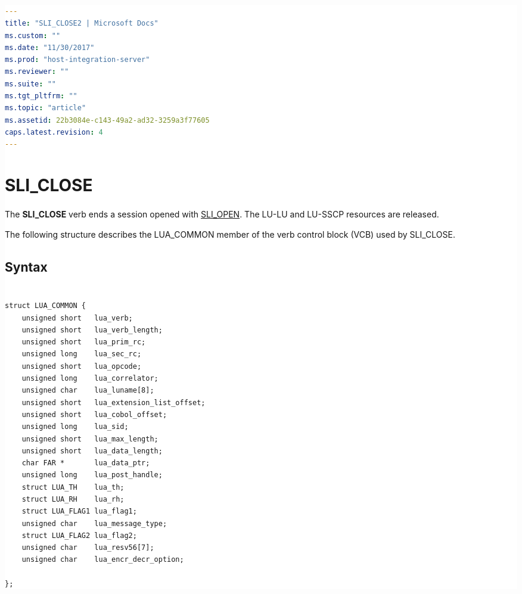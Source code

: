 ```yaml
---
title: "SLI_CLOSE2 | Microsoft Docs"
ms.custom: ""
ms.date: "11/30/2017"
ms.prod: "host-integration-server"
ms.reviewer: ""
ms.suite: ""
ms.tgt_pltfrm: ""
ms.topic: "article"
ms.assetid: 22b3084e-c143-49a2-ad32-3259a3f77605
caps.latest.revision: 4
---
```

# SLI_CLOSE
The **SLI_CLOSE** verb ends a session opened with [SLI_OPEN](../HIS2010/sli-open1.md). The LU-LU and LU-SSCP resources are released.  
  
 The following structure describes the LUA_COMMON member of the verb control block (VCB) used by SLI_CLOSE.  
  
## Syntax  
  
```  
  
struct LUA_COMMON {  
    unsigned short   lua_verb;  
    unsigned short   lua_verb_length;  
    unsigned short   lua_prim_rc;  
    unsigned long    lua_sec_rc;  
    unsigned short   lua_opcode;  
    unsigned long    lua_correlator;  
    unsigned char    lua_luname[8];  
    unsigned short   lua_extension_list_offset;  
    unsigned short   lua_cobol_offset;  
    unsigned long    lua_sid;  
    unsigned short   lua_max_length;  
    unsigned short   lua_data_length;  
    char FAR *       lua_data_ptr;  
    unsigned long    lua_post_handle;  
    struct LUA_TH    lua_th;  
    struct LUA_RH    lua_rh;  
    struct LUA_FLAG1 lua_flag1;  
    unsigned char    lua_message_type;  
    struct LUA_FLAG2 lua_flag2;  
    unsigned char    lua_resv56[7];  
    unsigned char    lua_encr_decr_option;  
  
};  
```  
  